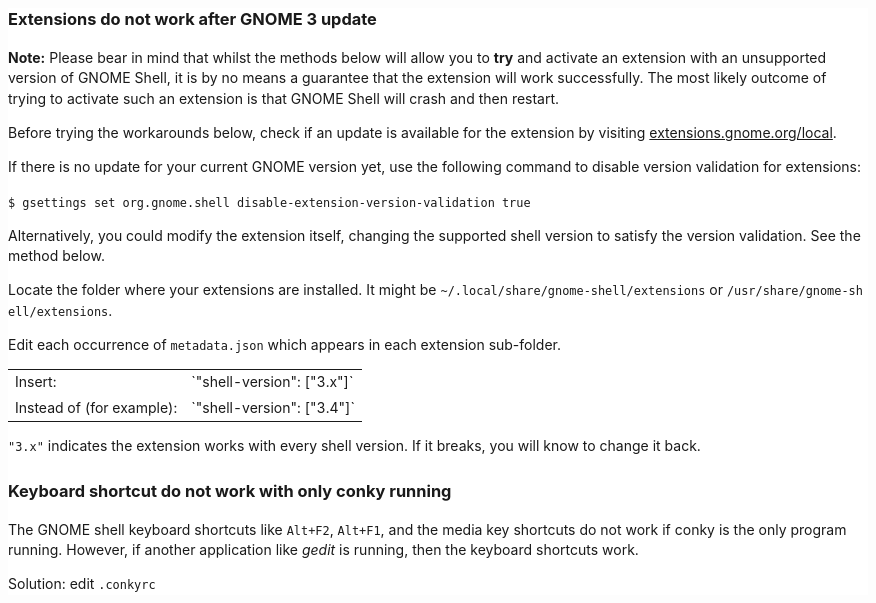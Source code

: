 ### Extensions do not work after GNOME 3 update

**Note:** Please bear in mind that whilst the methods below will allow you to **try** and activate an extension with an unsupported version of GNOME Shell, it is by no means a guarantee that the extension will work successfully. The most likely outcome of trying to activate such an extension is that GNOME Shell will crash and then restart.

Before trying the workarounds below, check if an update is available for the extension by visiting [extensions.gnome.org/local](https://extensions.gnome.org/local).

If there is no update for your current GNOME version yet, use the following command to disable version validation for extensions:

```
$ gsettings set org.gnome.shell disable-extension-version-validation true

```

Alternatively, you could modify the extension itself, changing the supported shell version to satisfy the version validation. See the method below.

Locate the folder where your extensions are installed. It might be `~/.local/share/gnome-shell/extensions` or `/usr/share/gnome-shell/extensions`.

Edit each occurrence of `metadata.json` which appears in each extension sub-folder.

<table border="0">

<tbody>

<tr>

<td>Insert:</td>

<td>`"shell-version": ["3.x"]`</td>

</tr>

<tr>

<td>Instead of (for example):</td>

<td>`"shell-version": ["3.4"]`</td>

</tr>

</tbody>

</table>

`"3.x"` indicates the extension works with every shell version. If it breaks, you will know to change it back.

### Keyboard shortcut do not work with only conky running

The GNOME shell keyboard shortcuts like `Alt+F2`, `Alt+F1`, and the media key shortcuts do not work if conky is the only program running. However, if another application like _gedit_ is running, then the keyboard shortcuts work.

Solution: edit `.conkyrc`

